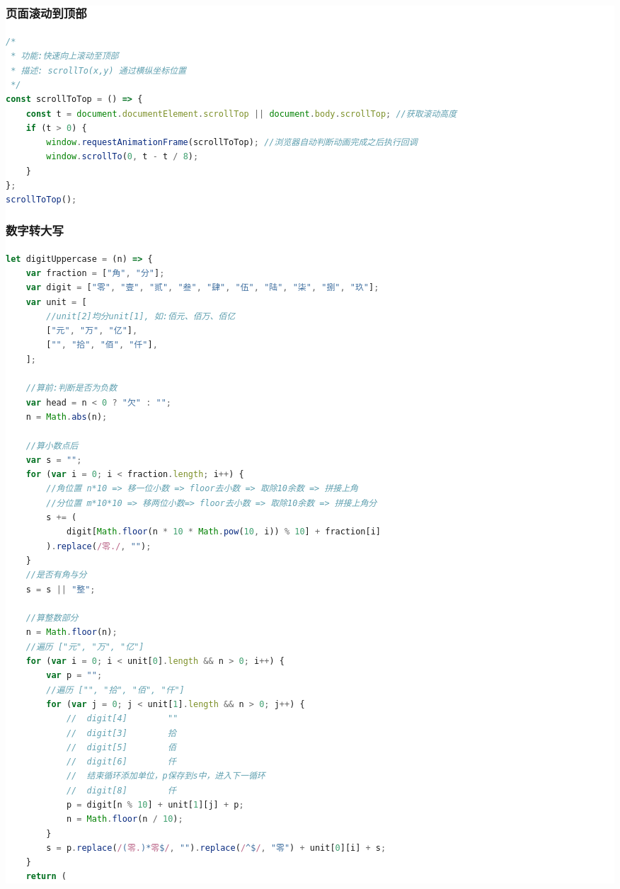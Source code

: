 ### 页面滚动到顶部

```javascript
/*
 * 功能:快速向上滚动至顶部
 * 描述: scrollTo(x,y) 通过横纵坐标位置
 */
const scrollToTop = () => {
    const t = document.documentElement.scrollTop || document.body.scrollTop; //获取滚动高度
    if (t > 0) {
        window.requestAnimationFrame(scrollToTop); //浏览器自动判断动画完成之后执行回调
        window.scrollTo(0, t - t / 8);
    }
};
scrollToTop();
```

### 数字转大写

```javascript
let digitUppercase = (n) => {
    var fraction = ["角", "分"];
    var digit = ["零", "壹", "贰", "叁", "肆", "伍", "陆", "柒", "捌", "玖"];
    var unit = [
        //unit[2]均分unit[1], 如:佰元、佰万、佰亿
        ["元", "万", "亿"],
        ["", "拾", "佰", "仟"],
    ];

    //算前:判断是否为负数
    var head = n < 0 ? "欠" : "";
    n = Math.abs(n);

    //算小数点后
    var s = "";
    for (var i = 0; i < fraction.length; i++) {
        //角位置 n*10 => 移一位小数 => floor去小数 => 取除10余数 => 拼接上角
        //分位置 m*10*10 => 移两位小数=> floor去小数 => 取除10余数 => 拼接上角分
        s += (
            digit[Math.floor(n * 10 * Math.pow(10, i)) % 10] + fraction[i]
        ).replace(/零./, "");
    }
    //是否有角与分
    s = s || "整";

    //算整数部分
    n = Math.floor(n);
    //遍历 ["元", "万", "亿"]
    for (var i = 0; i < unit[0].length && n > 0; i++) {
        var p = "";
        //遍历 ["", "拾", "佰", "仟"]
        for (var j = 0; j < unit[1].length && n > 0; j++) {
            //  digit[4]        ""
            //  digit[3]        拾
            //  digit[5]        佰
            //  digit[6]        仟
            //  结束循环添加单位，p保存到s中，进入下一循环
            //  digit[8]        仟
            p = digit[n % 10] + unit[1][j] + p;
            n = Math.floor(n / 10);
        }
        s = p.replace(/(零.)*零$/, "").replace(/^$/, "零") + unit[0][i] + s;
    }
    return (
```
